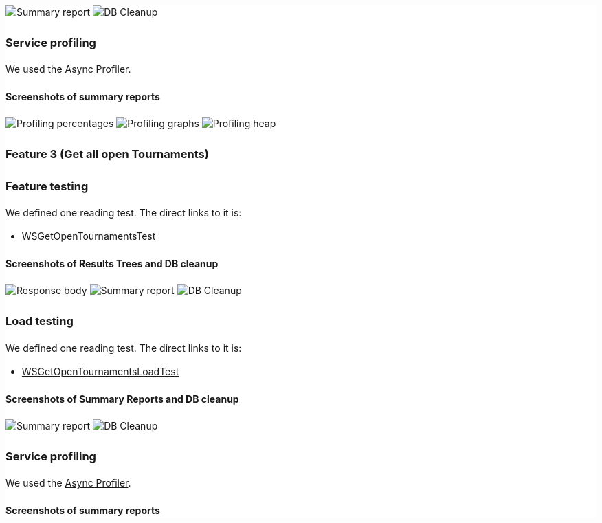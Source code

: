 ![Summary report](http://web.tecnico.ulisboa.pt/~ist190766/img/ES/test-imgs/tdp/2.4.png)
![DB Cleanup](http://web.tecnico.ulisboa.pt/~ist190766/img/ES/test-imgs/tdp/2.5.png)


### Service profiling

We used the [Async Profiler](https://www.jetbrains.com/help/idea/async-profiler.html).

#### Screenshots of summary reports

![Profiling percentages](http://web.tecnico.ulisboa.pt/~ist190766/img/ES/test-imgs/tdp/2.6.png)
![Profiling graphs](http://web.tecnico.ulisboa.pt/~ist190766/img/ES/test-imgs/tdp/2.7.png)
![Profiling heap](http://web.tecnico.ulisboa.pt/~ist190766/img/ES/test-imgs/tdp/2.8.png)

### Feature 3 (Get all open Tournaments)

### Feature testing

We defined one reading test. The direct links to it is:

 - [WSGetOpenTournamentsTest](https://github.com/tecnico-softeng/es20tg_41-project/blob/develop/backend/jmeter/tournament/WSGetOpenTournamentsTest.jmx)


#### Screenshots of Results Trees and DB cleanup

![Response body](http://web.tecnico.ulisboa.pt/~ist190766/img/ES/test-imgs/tdp/3.1.png)
![Summary report](http://web.tecnico.ulisboa.pt/~ist190766/img/ES/test-imgs/tdp/3.2.png)
![DB Cleanup](http://web.tecnico.ulisboa.pt/~ist190766/img/ES/test-imgs/tdp/3.3.png)


### Load testing

We defined one reading test. The direct links to it is:

 - [WSGetOpenTournamentsLoadTest](https://github.com/tecnico-softeng/es20tg_41-project/blob/develop/backend/jmeter/tournament/WSGetOpenTournamentsLoadTest.jmx)


#### Screenshots of Summary Reports and DB cleanup

![Summary report](http://web.tecnico.ulisboa.pt/~ist190766/img/ES/test-imgs/tdp/3.4.png)
![DB Cleanup](http://web.tecnico.ulisboa.pt/~ist190766/img/ES/test-imgs/tdp/3.5.png)


### Service profiling

We used the [Async Profiler](https://www.jetbrains.com/help/idea/async-profiler.html).

#### Screenshots of summary reports
